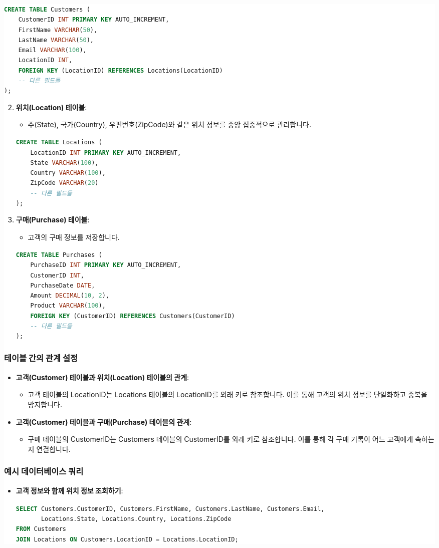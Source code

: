    ```sql
   CREATE TABLE Customers (
       CustomerID INT PRIMARY KEY AUTO_INCREMENT,
       FirstName VARCHAR(50),
       LastName VARCHAR(50),
       Email VARCHAR(100),
       LocationID INT,
       FOREIGN KEY (LocationID) REFERENCES Locations(LocationID)
       -- 다른 필드들
   );
   ```

2. **위치(Location) 테이블**:
   - 주(State), 국가(Country), 우편번호(ZipCode)와 같은 위치 정보를 중앙 집중적으로 관리합니다.

   ```sql
   CREATE TABLE Locations (
       LocationID INT PRIMARY KEY AUTO_INCREMENT,
       State VARCHAR(100),
       Country VARCHAR(100),
       ZipCode VARCHAR(20)
       -- 다른 필드들
   );
   ```

3. **구매(Purchase) 테이블**:
   - 고객의 구매 정보를 저장합니다.

   ```sql
   CREATE TABLE Purchases (
       PurchaseID INT PRIMARY KEY AUTO_INCREMENT,
       CustomerID INT,
       PurchaseDate DATE,
       Amount DECIMAL(10, 2),
       Product VARCHAR(100),
       FOREIGN KEY (CustomerID) REFERENCES Customers(CustomerID)
       -- 다른 필드들
   );
   ```

### 테이블 간의 관계 설정

- **고객(Customer) 테이블과 위치(Location) 테이블의 관계**:
  - 고객 테이블의 LocationID는 Locations 테이블의 LocationID를 외래 키로 참조합니다. 이를 통해 고객의 위치 정보를 단일화하고 중복을 방지합니다.

- **고객(Customer) 테이블과 구매(Purchase) 테이블의 관계**:
  - 구매 테이블의 CustomerID는 Customers 테이블의 CustomerID를 외래 키로 참조합니다. 이를 통해 각 구매 기록이 어느 고객에게 속하는지 연결합니다.

### 예시 데이터베이스 쿼리

- **고객 정보와 함께 위치 정보 조회하기**:
  
  ```sql
  SELECT Customers.CustomerID, Customers.FirstName, Customers.LastName, Customers.Email,
         Locations.State, Locations.Country, Locations.ZipCode
  FROM Customers
  JOIN Locations ON Customers.LocationID = Locations.LocationID;
  ```
